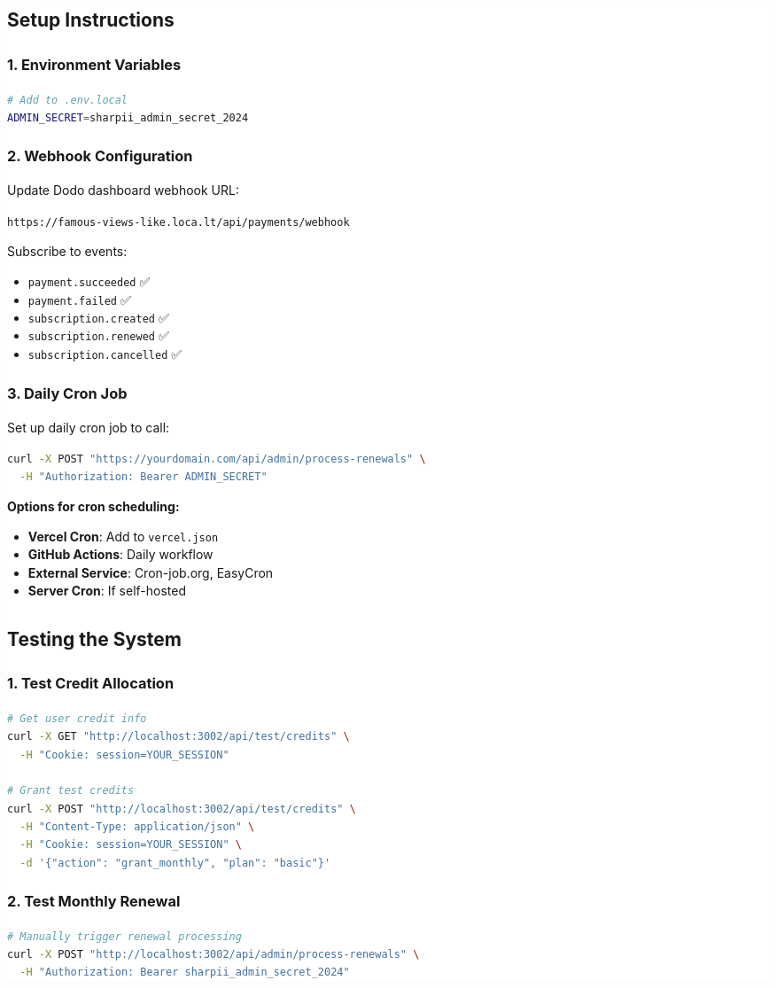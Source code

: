 ## Setup Instructions

### 1. Environment Variables
```bash
# Add to .env.local
ADMIN_SECRET=sharpii_admin_secret_2024
```

### 2. Webhook Configuration
Update Dodo dashboard webhook URL:
```
https://famous-views-like.loca.lt/api/payments/webhook
```

Subscribe to events:
- `payment.succeeded` ✅
- `payment.failed` ✅
- `subscription.created` ✅
- `subscription.renewed` ✅
- `subscription.cancelled` ✅

### 3. Daily Cron Job
Set up daily cron job to call:
```bash
curl -X POST "https://yourdomain.com/api/admin/process-renewals" \
  -H "Authorization: Bearer ADMIN_SECRET"
```

**Options for cron scheduling:**
- **Vercel Cron**: Add to `vercel.json`
- **GitHub Actions**: Daily workflow
- **External Service**: Cron-job.org, EasyCron
- **Server Cron**: If self-hosted

## Testing the System

### 1. Test Credit Allocation
```bash
# Get user credit info
curl -X GET "http://localhost:3002/api/test/credits" \
  -H "Cookie: session=YOUR_SESSION"

# Grant test credits
curl -X POST "http://localhost:3002/api/test/credits" \
  -H "Content-Type: application/json" \
  -H "Cookie: session=YOUR_SESSION" \
  -d '{"action": "grant_monthly", "plan": "basic"}'
```

### 2. Test Monthly Renewal
```bash
# Manually trigger renewal processing
curl -X POST "http://localhost:3002/api/admin/process-renewals" \
  -H "Authorization: Bearer sharpii_admin_secret_2024"
```
